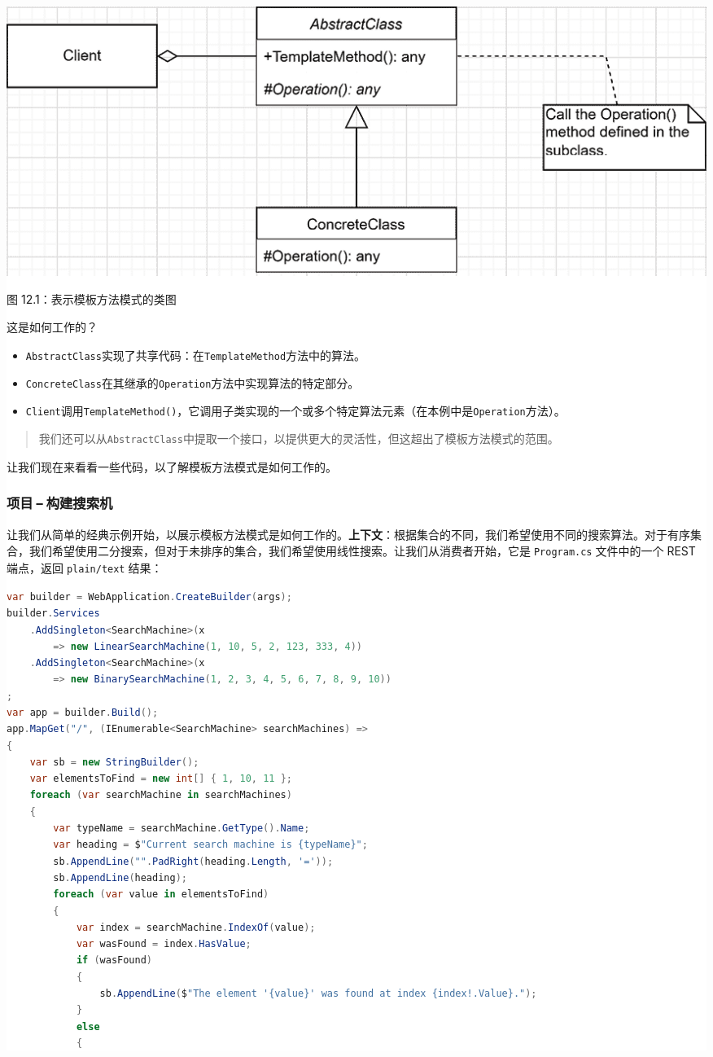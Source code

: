 ![图 12.1：表示模板方法模式的类图](img/file68.png)

图 12.1：表示模板方法模式的类图

这是如何工作的？

+   `AbstractClass`实现了共享代码：在`TemplateMethod`方法中的算法。

+   `ConcreteClass`在其继承的`Operation`方法中实现算法的特定部分。

+   `Client`调用`TemplateMethod()`，它调用子类实现的一个或多个特定算法元素（在本例中是`Operation`方法）。

> 我们还可以从`AbstractClass`中提取一个接口，以提供更大的灵活性，但这超出了模板方法模式的范围。

让我们现在来看看一些代码，以了解模板方法模式是如何工作的。

### 项目 – 构建搜索机

让我们从简单的经典示例开始，以展示模板方法模式是如何工作的。**上下文**：根据集合的不同，我们希望使用不同的搜索算法。对于有序集合，我们希望使用二分搜索，但对于未排序的集合，我们希望使用线性搜索。让我们从消费者开始，它是 `Program.cs` 文件中的一个 REST 端点，返回 `plain/text` 结果：

```cs
var builder = WebApplication.CreateBuilder(args);
builder.Services
    .AddSingleton<SearchMachine>(x
        => new LinearSearchMachine(1, 10, 5, 2, 123, 333, 4))
    .AddSingleton<SearchMachine>(x
        => new BinarySearchMachine(1, 2, 3, 4, 5, 6, 7, 8, 9, 10))
;
var app = builder.Build();
app.MapGet("/", (IEnumerable<SearchMachine> searchMachines) =>
{
    var sb = new StringBuilder();
    var elementsToFind = new int[] { 1, 10, 11 };
    foreach (var searchMachine in searchMachines)
    {
        var typeName = searchMachine.GetType().Name;
        var heading = $"Current search machine is {typeName}";
        sb.AppendLine("".PadRight(heading.Length, '='));
        sb.AppendLine(heading);
        foreach (var value in elementsToFind)
        {
            var index = searchMachine.IndexOf(value);
            var wasFound = index.HasValue;
            if (wasFound)
            {
                sb.AppendLine($"The element '{value}' was found at index {index!.Value}.");
            }
            else
            {
```